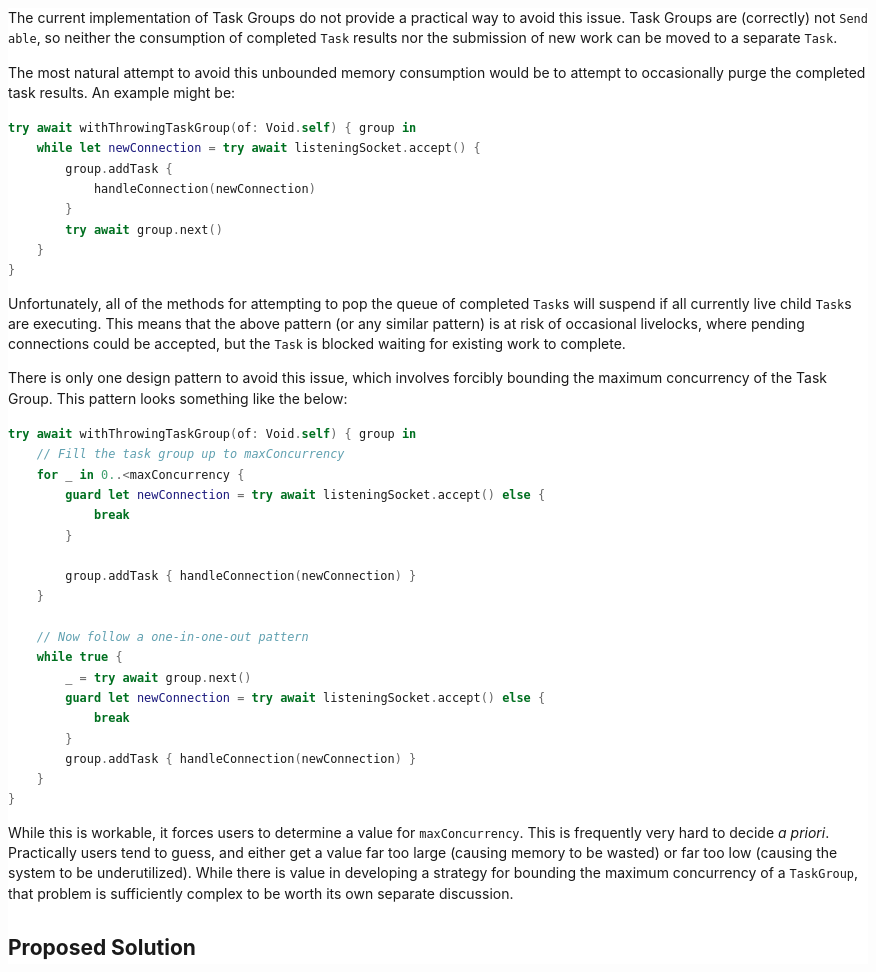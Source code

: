 The current implementation of Task Groups do not provide a practical way to avoid this issue. Task Groups are (correctly) not `Sendable`, so neither the consumption of completed `Task` results nor the submission of new work can be moved to a separate `Task`.

The most natural attempt to avoid this unbounded memory consumption would be to attempt to occasionally purge the completed task results. An example might be:

```swift
try await withThrowingTaskGroup(of: Void.self) { group in
    while let newConnection = try await listeningSocket.accept() {
        group.addTask {
            handleConnection(newConnection)
        }
        try await group.next()
    }
}
```

Unfortunately, all of the methods for attempting to pop the queue of completed `Task`s will suspend if all currently live child `Task`s are executing. This means that the above pattern (or any similar pattern) is at risk of occasional livelocks, where pending connections could be accepted, but the `Task` is blocked waiting for existing work to complete.

There is only one design pattern to avoid this issue, which involves forcibly bounding the maximum concurrency of the Task Group. This pattern looks something like the below:

```swift
try await withThrowingTaskGroup(of: Void.self) { group in
    // Fill the task group up to maxConcurrency
    for _ in 0..<maxConcurrency {
	    guard let newConnection = try await listeningSocket.accept() else {
	        break
	    }
	    
	    group.addTask { handleConnection(newConnection) }
	}
	
	// Now follow a one-in-one-out pattern
	while true {
	    _ = try await group.next()
	    guard let newConnection = try await listeningSocket.accept() else {
	        break
	    }
	    group.addTask { handleConnection(newConnection) }
	}
}
```

While this is workable, it forces users to determine a value for `maxConcurrency`. This is frequently very hard to decide _a priori_. Practically users tend to guess, and either get a value far too large (causing memory to be wasted) or far too low (causing the system to be underutilized). While there is value in developing a strategy for bounding the maximum concurrency of a `TaskGroup`, that problem is sufficiently complex to be worth its own separate discussion.

## Proposed Solution
